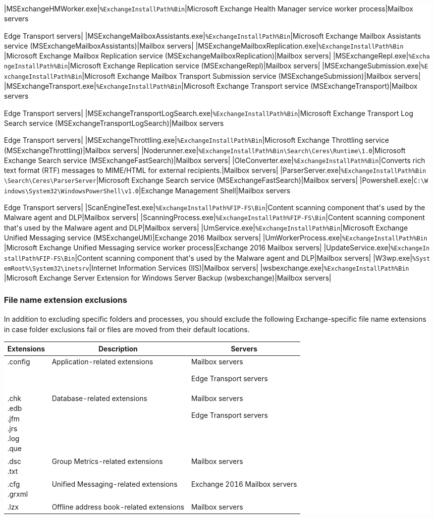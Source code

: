 |MSExchangeHMWorker.exe|`%ExchangeInstallPath%Bin`|Microsoft Exchange Health Manager service worker process|Mailbox servers <p> Edge Transport servers|
|MSExchangeMailboxAssistants.exe|`%ExchangeInstallPath%Bin`|Microsoft Exchange Mailbox Assistants service (MSExchangeMailboxAssistants)|Mailbox servers|
|MSExchangeMailboxReplication.exe|`%ExchangeInstallPath%Bin`|Microsoft Exchange Mailbox Replication service (MSExchangeMailboxReplication)|Mailbox servers|
|MSExchangeRepl.exe|`%ExchangeInstallPath%Bin`|Microsoft Exchange Replication service (MSExchangeRepl)|Mailbox servers|
|MSExchangeSubmission.exe|`%ExchangeInstallPath%Bin`|Microsoft Exchange Mailbox Transport Submission service (MSExchangeSubmission)|Mailbox servers|
|MSExchangeTransport.exe|`%ExchangeInstallPath%Bin`|Microsoft Exchange Transport service (MSExchangeTransport)|Mailbox servers <p> Edge Transport servers|
|MSExchangeTransportLogSearch.exe|`%ExchangeInstallPath%Bin`|Microsoft Exchange Transport Log Search service (MSExchangeTransportLogSearch)|Mailbox servers <p> Edge Transport servers|
|MSExchangeThrottling.exe|`%ExchangeInstallPath%Bin`|Microsoft Exchange Throttling service (MSExchangeThrottling)|Mailbox servers|
|Noderunner.exe|`%ExchangeInstallPath%Bin\Search\Ceres\Runtime\1.0`|Microsoft Exchange Search service (MSExchangeFastSearch)|Mailbox servers|
|OleConverter.exe|`%ExchangeInstallPath%Bin`|Converts rich text format (RTF) messages to MIME/HTML for external recipients.|Mailbox servers|
|ParserServer.exe|`%ExchangeInstallPath%Bin\Search\Ceres\ParserServer`|Microsoft Exchange Search service (MSExchangeFastSearch)|Mailbox servers|
|Powershell.exe|`C:\Windows\System32\WindowsPowerShell\v1.0`|Exchange Management Shell|Mailbox servers <p> Edge Transport servers|
|ScanEngineTest.exe|`%ExchangeInstallPath%FIP-FS\Bin`|Content scanning component that's used by the Malware agent and DLP|Mailbox servers|
|ScanningProcess.exe|`%ExchangeInstallPath%FIP-FS\Bin`|Content scanning component that's used by the Malware agent and DLP|Mailbox servers|
|UmService.exe|`%ExchangeInstallPath%Bin`|Microsoft Exchange Unified Messaging service (MSExchangeUM)|Exchange 2016 Mailbox servers|
|UmWorkerProcess.exe|`%ExchangeInstallPath%Bin`|Microsoft Exchange Unified Messaging service worker process|Exchange 2016 Mailbox servers|
|UpdateService.exe|`%ExchangeInstallPath%FIP-FS\Bin`|Content scanning component that's used by the Malware agent and DLP|Mailbox servers|
|W3wp.exe|`%SystemRoot%\System32\inetsrv`|Internet Information Services (IIS)|Mailbox servers|
|wsbexchange.exe|`%ExchangeInstallPath%Bin`|Microsoft Exchange Server Extension for Windows Server Backup (wsbexchange)|Mailbox servers|

### File name extension exclusions

In addition to excluding specific folders and processes, you should exclude the following Exchange-specific file name extensions in case folder exclusions fail or files are moved from their default locations.

|Extensions|Description|Servers|
|---|---|---|
|.config|Application-related extensions|Mailbox servers <p> Edge Transport servers|
|.chk <br> .edb <br> .jfm <br> .jrs <br> .log <br> .que|Database-related extensions|Mailbox servers <p> Edge Transport servers|
|.dsc <br> .txt|Group Metrics-related extensions|Mailbox servers|
|.cfg <br> .grxml|Unified Messaging-related extensions|Exchange 2016 Mailbox servers|
|.lzx|Offline address book-related extensions|Mailbox servers|
